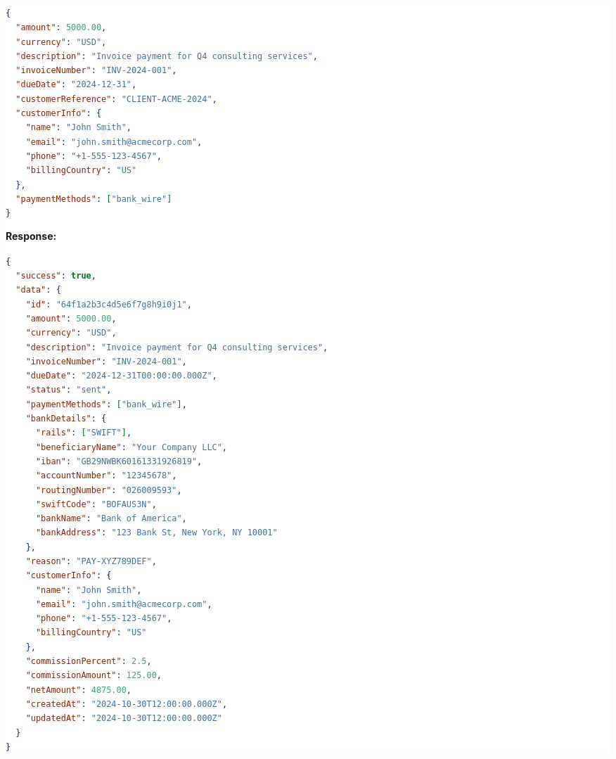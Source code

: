```json
{
  "amount": 5000.00,
  "currency": "USD",
  "description": "Invoice payment for Q4 consulting services",
  "invoiceNumber": "INV-2024-001",
  "dueDate": "2024-12-31",
  "customerReference": "CLIENT-ACME-2024",
  "customerInfo": {
    "name": "John Smith",
    "email": "john.smith@acmecorp.com",
    "phone": "+1-555-123-4567",
    "billingCountry": "US"
  },
  "paymentMethods": ["bank_wire"]
}
```

**Response:**
```json
{
  "success": true,
  "data": {
    "id": "64f1a2b3c4d5e6f7g8h9i0j1",
    "amount": 5000.00,
    "currency": "USD",
    "description": "Invoice payment for Q4 consulting services",
    "invoiceNumber": "INV-2024-001",
    "dueDate": "2024-12-31T00:00:00.000Z",
    "status": "sent",
    "paymentMethods": ["bank_wire"],
    "bankDetails": {
      "rails": ["SWIFT"],
      "beneficiaryName": "Your Company LLC",
      "iban": "GB29NWBK60161331926819",
      "accountNumber": "12345678",
      "routingNumber": "026009593",
      "swiftCode": "BOFAUS3N",
      "bankName": "Bank of America",
      "bankAddress": "123 Bank St, New York, NY 10001"
    },
    "reason": "PAY-XYZ789DEF",
    "customerInfo": {
      "name": "John Smith",
      "email": "john.smith@acmecorp.com",
      "phone": "+1-555-123-4567",
      "billingCountry": "US"
    },
    "commissionPercent": 2.5,
    "commissionAmount": 125.00,
    "netAmount": 4875.00,
    "createdAt": "2024-10-30T12:00:00.000Z",
    "updatedAt": "2024-10-30T12:00:00.000Z"
  }
}
```
